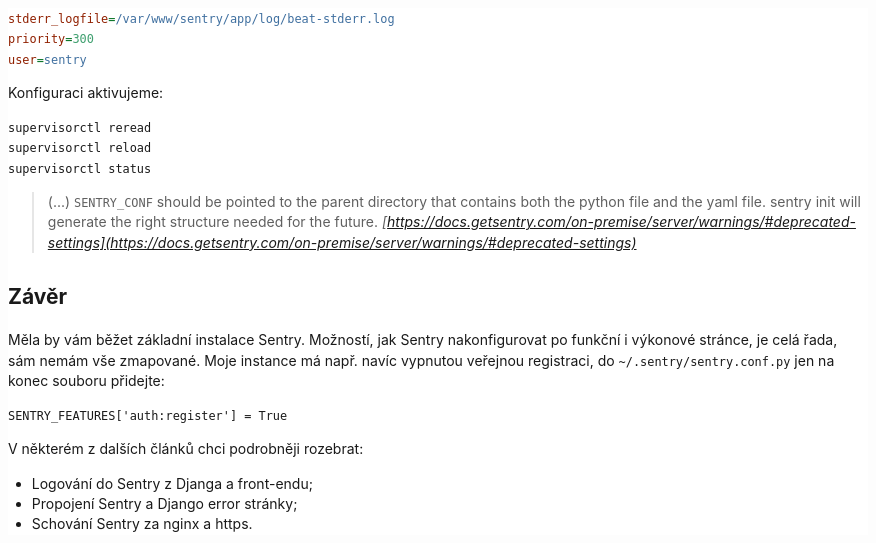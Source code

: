 ```ini
stderr_logfile=/var/www/sentry/app/log/beat-stderr.log
priority=300
user=sentry
```

Konfiguraci aktivujeme:

```
supervisorctl reread
supervisorctl reload
supervisorctl status
```

> (...) `SENTRY_CONF` should be pointed to the parent directory that contains both the python file and the yaml file. sentry init will generate the right structure needed for the future.
> <cite>[https://docs.getsentry.com/on-premise/server/warnings/#deprecated-settings](https://docs.getsentry.com/on-premise/server/warnings/#deprecated-settings)</cite>

## Závěr ##

Měla by vám běžet základní instalace Sentry. Možností, jak Sentry nakonfigurovat po funkční i výkonové stránce, je celá řada, sám nemám vše zmapované. Moje instance má např. navíc vypnutou veřejnou registraci, do `~/.sentry/sentry.conf.py` jen na konec souboru přidejte: 

```
SENTRY_FEATURES['auth:register'] = True
```

V některém z dalších článků chci podrobněji rozebrat:

- Logování do Sentry z Djanga a front-endu;
- Propojení Sentry a Django error stránky;
- Schování Sentry za nginx a https.